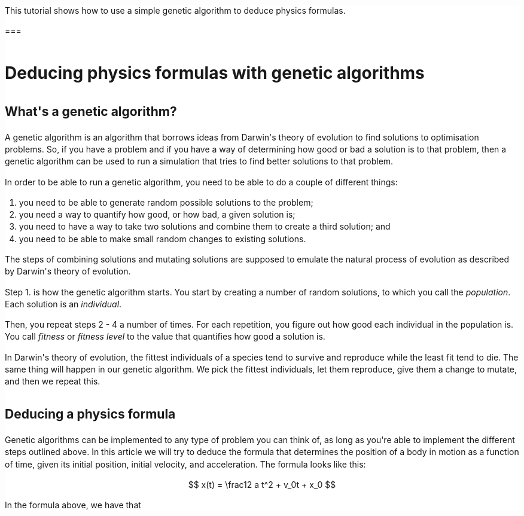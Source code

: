 This tutorial shows how to use a simple genetic algorithm to deduce physics formulas.

===


# Deducing physics formulas with genetic algorithms

## What's a genetic algorithm?

A genetic algorithm is an algorithm that borrows ideas from Darwin's theory of evolution to find solutions to optimisation problems.
So, if you have a problem and if you have a way of determining how good or bad a solution is to that problem, then a genetic algorithm can be used to run a simulation that tries to find better solutions to that problem.

In order to be able to run a genetic algorithm, you need to be able to do a couple of different things:

 1. you need to be able to generate random possible solutions to the problem;
 2. you need a way to quantify how good, or how bad, a given solution is;
 3. you need to have a way to take two solutions and combine them to create a third solution; and
 4. you need to be able to make small random changes to existing solutions.

The steps of combining solutions and mutating solutions are supposed to emulate the natural process of evolution as described by Darwin's theory of evolution.

Step 1. is how the genetic algorithm starts.
You start by creating a number of random solutions, to which you call the _population_.
Each solution is an _individual_.

Then, you repeat steps 2 - 4 a number of times.
For each repetition, you figure out how good each individual in the population is.
You call _fitness_ or _fitness level_ to the value that quantifies how good a solution is.

In Darwin's theory of evolution, the fittest individuals of a species tend to survive and reproduce while the least fit tend to die.
The same thing will happen in our genetic algorithm.
We pick the fittest individuals, let them reproduce, give them a change to mutate, and then we repeat this.


## Deducing a physics formula

Genetic algorithms can be implemented to any type of problem you can think of, as long as you're able to implement the different steps outlined above.
In this article we will try to deduce the formula that determines the position of a body in motion as a function of time, given its initial position, initial velocity, and acceleration.
The formula looks like this:

$$
x(t) = \frac12 a t^2 + v_0t + x_0
$$

In the formula above, we have that
